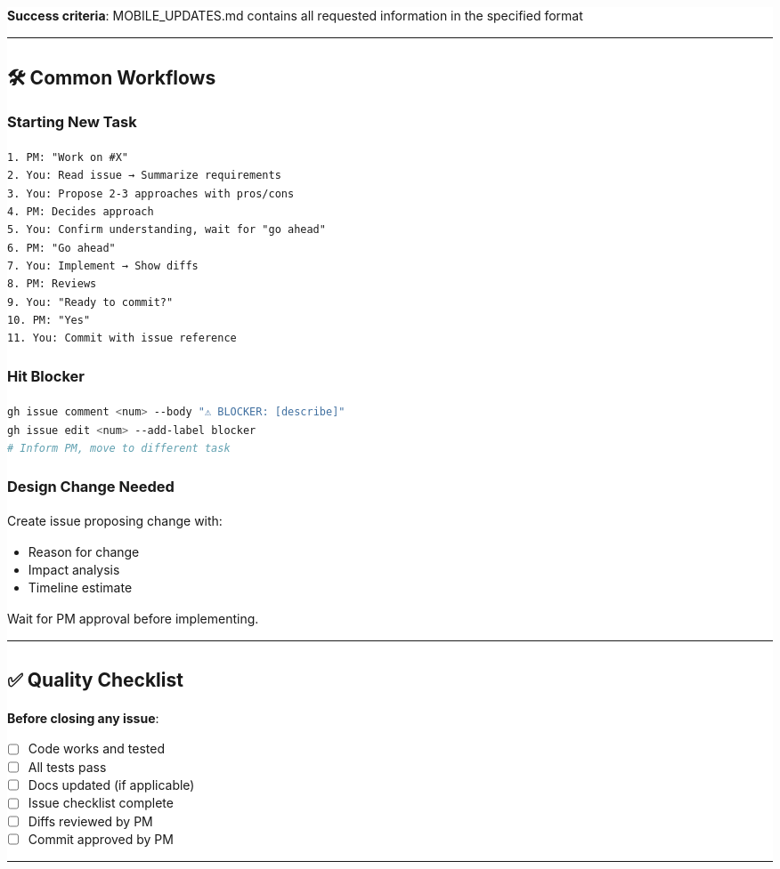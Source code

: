 **Success criteria**: MOBILE_UPDATES.md contains all requested information in the specified format

---

## 🛠 Common Workflows

### Starting New Task

```
1. PM: "Work on #X"
2. You: Read issue → Summarize requirements
3. You: Propose 2-3 approaches with pros/cons
4. PM: Decides approach
5. You: Confirm understanding, wait for "go ahead"
6. PM: "Go ahead"
7. You: Implement → Show diffs
8. PM: Reviews
9. You: "Ready to commit?"
10. PM: "Yes"
11. You: Commit with issue reference
```

### Hit Blocker

```bash
gh issue comment <num> --body "⚠️ BLOCKER: [describe]"
gh issue edit <num> --add-label blocker
# Inform PM, move to different task
```

### Design Change Needed

Create issue proposing change with:
- Reason for change
- Impact analysis
- Timeline estimate

Wait for PM approval before implementing.

---

## ✅ Quality Checklist

**Before closing any issue**:

- [ ] Code works and tested
- [ ] All tests pass
- [ ] Docs updated (if applicable)
- [ ] Issue checklist complete
- [ ] Diffs reviewed by PM
- [ ] Commit approved by PM

---
